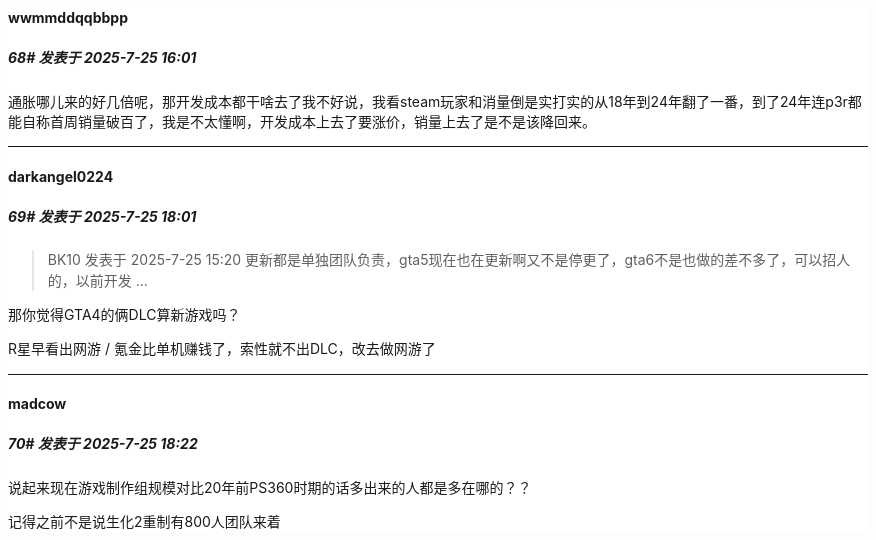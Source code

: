 ####  wwmmddqqbbpp  
##### 68#       发表于 2025-7-25 16:01

通胀哪儿来的好几倍呢，那开发成本都干啥去了我不好说，我看steam玩家和消量倒是实打实的从18年到24年翻了一番，到了24年连p3r都能自称首周销量破百了，我是不太懂啊，开发成本上去了要涨价，销量上去了是不是该降回来。


*****

####  darkangel0224  
##### 69#       发表于 2025-7-25 18:01

<blockquote>BK10 发表于 2025-7-25 15:20
更新都是单独团队负责，gta5现在也在更新啊又不是停更了，gta6不是也做的差不多了，可以招人的，以前开发 ...</blockquote>

那你觉得GTA4的俩DLC算新游戏吗？

R星早看出网游 / 氪金比单机赚钱了，索性就不出DLC，改去做网游了


*****

####  madcow  
##### 70#       发表于 2025-7-25 18:22

说起来现在游戏制作组规模对比20年前PS360时期的话多出来的人都是多在哪的？？

记得之前不是说生化2重制有800人团队来着

